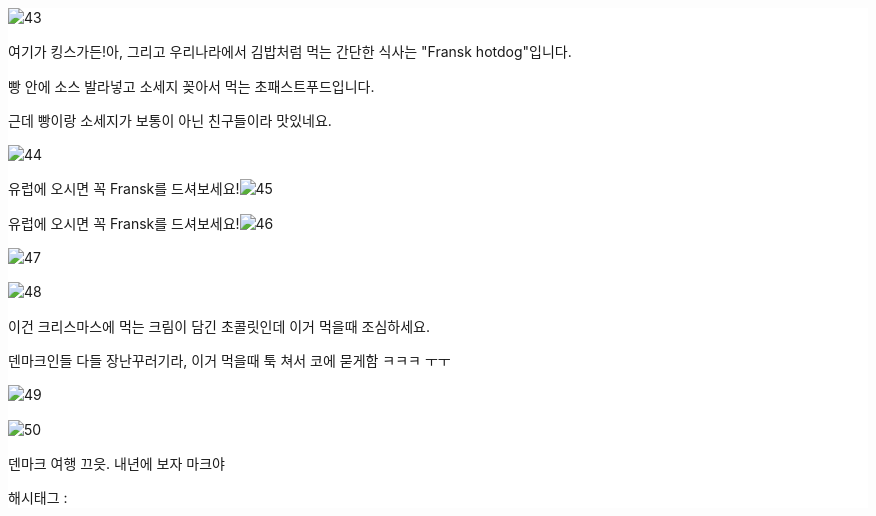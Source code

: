 ![43](/assets/img/223304226427/43.png)

여기가 킹스가든!아, 그리고 우리나라에서 김밥처럼 먹는 간단한 식사는 "Fransk hotdog"입니다.

빵 안에 소스 발라넣고 소세지 꽂아서 먹는 초패스트푸드입니다.

근데 빵이랑 소세지가 보통이 아닌 친구들이라 맛있네요.

![44](/assets/img/223304226427/44.png)

유럽에 오시면 꼭 Fransk를 드셔보세요!![45](/assets/img/223304226427/45.png)

유럽에 오시면 꼭 Fransk를 드셔보세요!![46](/assets/img/223304226427/46.png)

![47](/assets/img/223304226427/47.png)

![48](/assets/img/223304226427/48.png)

이건 크리스마스에 먹는 크림이 담긴 초콜릿인데 이거 먹을때 조심하세요.

덴마크인들 다들 장난꾸러기라, 이거 먹을때 툭 쳐서 코에 묻게함 ㅋㅋㅋ ㅜㅜ

![49](/assets/img/223304226427/49.png)

![50](/assets/img/223304226427/50.png)

덴마크 여행 끄읏. 내년에 보자 마크야

 해시태그 : 